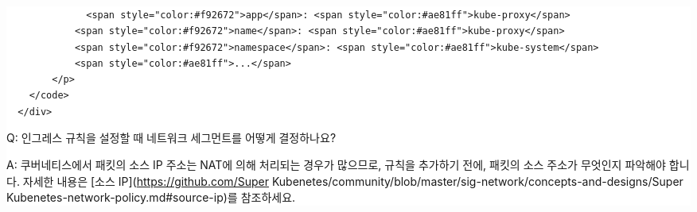                   <span style="color:#f92672">app</span>: <span style="color:#ae81ff">kube-proxy</span> 
                <span style="color:#f92672">name</span>: <span style="color:#ae81ff">kube-proxy</span> 
                <span style="color:#f92672">namespace</span>: <span style="color:#ae81ff">kube-system</span> 
                <span style="color:#ae81ff">...</span>
            </p>
        </code>
      </div>
  </pre>
</article>

Q: 인그레스 규칙을 설정할 때 네트워크 세그먼트를 어떻게 결정하나요?

A: 쿠버네티스에서 패킷의 소스 IP 주소는 NAT에 의해 처리되는 경우가 많으므로, 규칙을 추가하기 전에, 패킷의 소스 주소가 무엇인지 파악해야 합니다. 자세한 내용은 [소스 IP](https://github.com/Super Kubenetes/community/blob/master/sig-network/concepts-and-designs/Super Kubenetes-network-policy.md#source-ip)를 참조하세요.
